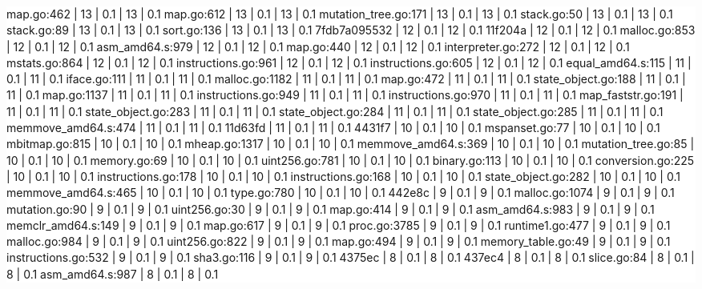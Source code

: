 map.go:462                                          |     13 |   0.1 |  13 |   0.1
map.go:612                                          |     13 |   0.1 |  13 |   0.1
mutation_tree.go:171                                |     13 |   0.1 |  13 |   0.1
stack.go:50                                         |     13 |   0.1 |  13 |   0.1
stack.go:89                                         |     13 |   0.1 |  13 |   0.1
sort.go:136                                         |     13 |   0.1 |  13 |   0.1
7fdb7a095532                                        |     12 |   0.1 |  12 |   0.1
11f204a                                             |     12 |   0.1 |  12 |   0.1
malloc.go:853                                       |     12 |   0.1 |  12 |   0.1
asm_amd64.s:979                                     |     12 |   0.1 |  12 |   0.1
map.go:440                                          |     12 |   0.1 |  12 |   0.1
interpreter.go:272                                  |     12 |   0.1 |  12 |   0.1
mstats.go:864                                       |     12 |   0.1 |  12 |   0.1
instructions.go:961                                 |     12 |   0.1 |  12 |   0.1
instructions.go:605                                 |     12 |   0.1 |  12 |   0.1
equal_amd64.s:115                                   |     11 |   0.1 |  11 |   0.1
iface.go:111                                        |     11 |   0.1 |  11 |   0.1
malloc.go:1182                                      |     11 |   0.1 |  11 |   0.1
map.go:472                                          |     11 |   0.1 |  11 |   0.1
state_object.go:188                                 |     11 |   0.1 |  11 |   0.1
map.go:1137                                         |     11 |   0.1 |  11 |   0.1
instructions.go:949                                 |     11 |   0.1 |  11 |   0.1
instructions.go:970                                 |     11 |   0.1 |  11 |   0.1
map_faststr.go:191                                  |     11 |   0.1 |  11 |   0.1
state_object.go:283                                 |     11 |   0.1 |  11 |   0.1
state_object.go:284                                 |     11 |   0.1 |  11 |   0.1
state_object.go:285                                 |     11 |   0.1 |  11 |   0.1
memmove_amd64.s:474                                 |     11 |   0.1 |  11 |   0.1
11d63fd                                             |     11 |   0.1 |  11 |   0.1
4431f7                                              |     10 |   0.1 |  10 |   0.1
mspanset.go:77                                      |     10 |   0.1 |  10 |   0.1
mbitmap.go:815                                      |     10 |   0.1 |  10 |   0.1
mheap.go:1317                                       |     10 |   0.1 |  10 |   0.1
memmove_amd64.s:369                                 |     10 |   0.1 |  10 |   0.1
mutation_tree.go:85                                 |     10 |   0.1 |  10 |   0.1
memory.go:69                                        |     10 |   0.1 |  10 |   0.1
uint256.go:781                                      |     10 |   0.1 |  10 |   0.1
binary.go:113                                       |     10 |   0.1 |  10 |   0.1
conversion.go:225                                   |     10 |   0.1 |  10 |   0.1
instructions.go:178                                 |     10 |   0.1 |  10 |   0.1
instructions.go:168                                 |     10 |   0.1 |  10 |   0.1
state_object.go:282                                 |     10 |   0.1 |  10 |   0.1
memmove_amd64.s:465                                 |     10 |   0.1 |  10 |   0.1
type.go:780                                         |     10 |   0.1 |  10 |   0.1
442e8c                                              |      9 |   0.1 |   9 |   0.1
malloc.go:1074                                      |      9 |   0.1 |   9 |   0.1
mutation.go:90                                      |      9 |   0.1 |   9 |   0.1
uint256.go:30                                       |      9 |   0.1 |   9 |   0.1
map.go:414                                          |      9 |   0.1 |   9 |   0.1
asm_amd64.s:983                                     |      9 |   0.1 |   9 |   0.1
memclr_amd64.s:149                                  |      9 |   0.1 |   9 |   0.1
map.go:617                                          |      9 |   0.1 |   9 |   0.1
proc.go:3785                                        |      9 |   0.1 |   9 |   0.1
runtime1.go:477                                     |      9 |   0.1 |   9 |   0.1
malloc.go:984                                       |      9 |   0.1 |   9 |   0.1
uint256.go:822                                      |      9 |   0.1 |   9 |   0.1
map.go:494                                          |      9 |   0.1 |   9 |   0.1
memory_table.go:49                                  |      9 |   0.1 |   9 |   0.1
instructions.go:532                                 |      9 |   0.1 |   9 |   0.1
sha3.go:116                                         |      9 |   0.1 |   9 |   0.1
4375ec                                              |      8 |   0.1 |   8 |   0.1
437ec4                                              |      8 |   0.1 |   8 |   0.1
slice.go:84                                         |      8 |   0.1 |   8 |   0.1
asm_amd64.s:987                                     |      8 |   0.1 |   8 |   0.1